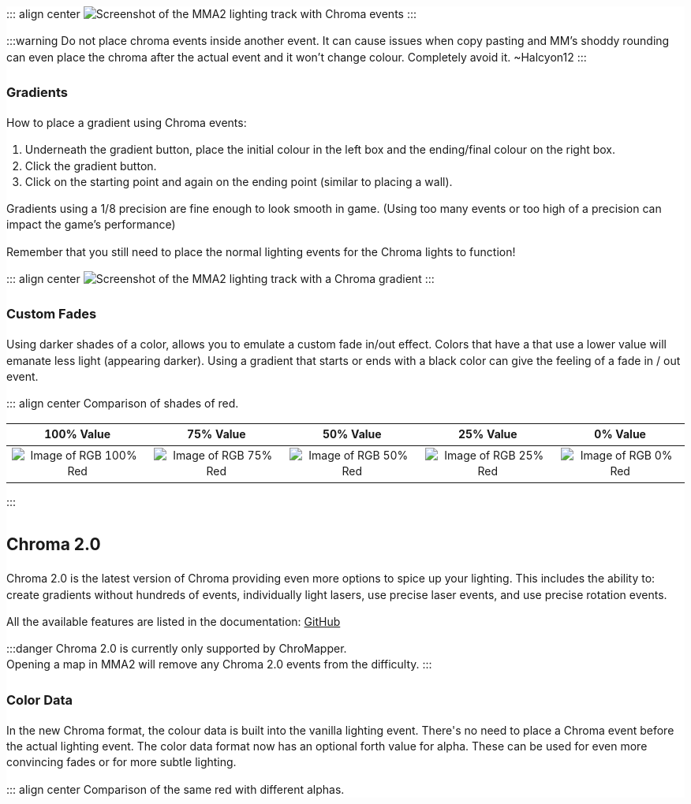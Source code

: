 ::: align center ![Screenshot of the MMA2 lighting track with Chroma events](~@images/mapping/mma2-chroma.png) :::

:::warning Do not place chroma events inside another event. It can cause issues when copy pasting and MM’s shoddy rounding can even place the chroma after the actual event and it won’t change colour. Completely avoid it. ~Halcyon12 :::

### Gradients
How to place a gradient using Chroma events:

1. Underneath the gradient button, place the initial colour in the left box and the ending/final colour on the right box.
2. Click the gradient button.
3. Click on the starting point and again on the ending point (similar to placing a wall).

Gradients using a 1/8 precision are fine enough to look smooth in game. (Using too many events or too high of a precision can impact the game’s performance)

Remember that you still need to place the normal lighting events for the Chroma lights to function!

::: align center ![Screenshot of the MMA2 lighting track with a Chroma gradient](~@images/mapping/mma2-chroma-gradient.png) :::

### Custom Fades

Using darker shades of a color, allows you to emulate a custom fade in/out effect. Colors that have a that use a lower value will emanate less light (appearing darker). Using a gradient that starts or ends with a black color can give the feeling of a fade in / out event.

::: align center Comparison of shades of red.

|                          100% Value                           |                          75% Value                          |                          50% Value                          |                          25% Value                          |                         0% Value                          |
|:-------------------------------------------------------------:|:-----------------------------------------------------------:|:-----------------------------------------------------------:|:-----------------------------------------------------------:|:---------------------------------------------------------:|
| ![Image of RGB 100% Red](~@images/mapping/red-lights-100.jpg) | ![Image of RGB 75% Red](~@images/mapping/red-lights-75.jpg) | ![Image of RGB 50% Red](~@images/mapping/red-lights-50.png) | ![Image of RGB 25% Red](~@images/mapping/red-lights-25.png) | ![Image of RGB 0% Red](~@images/mapping/red-lights-0.png) |
 :::

## Chroma 2.0
Chroma 2.0 is the latest version of Chroma providing even more options to spice up your lighting. This includes the ability to: create gradients without hundreds of events, individually light lasers, use precise laser events, and use precise rotation events.

All the available features are listed in the documentation: [GitHub](https://github.com/Aeroluna/Chroma/wiki/Mapping)

:::danger Chroma 2.0 is currently only supported by ChroMapper.  
Opening a map in MMA2 will remove any Chroma 2.0 events from the difficulty. :::

### Color Data
In the new Chroma format, the colour data is built into the vanilla lighting event. There's no need to place a Chroma event before the actual lighting event. The color data format now has an optional forth value for alpha. These can be used for even more convincing fades or for more subtle lighting.

::: align center Comparison of the same red with different alphas.
